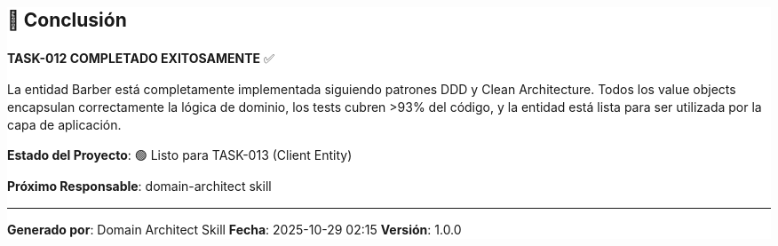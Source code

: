 
## 🎉 Conclusión

**TASK-012 COMPLETADO EXITOSAMENTE** ✅

La entidad Barber está completamente implementada siguiendo patrones DDD y Clean Architecture. Todos los value objects encapsulan correctamente la lógica de dominio, los tests cubren >93% del código, y la entidad está lista para ser utilizada por la capa de aplicación.

**Estado del Proyecto**: 🟢 Listo para TASK-013 (Client Entity)

**Próximo Responsable**: domain-architect skill

---

**Generado por**: Domain Architect Skill
**Fecha**: 2025-10-29 02:15
**Versión**: 1.0.0
